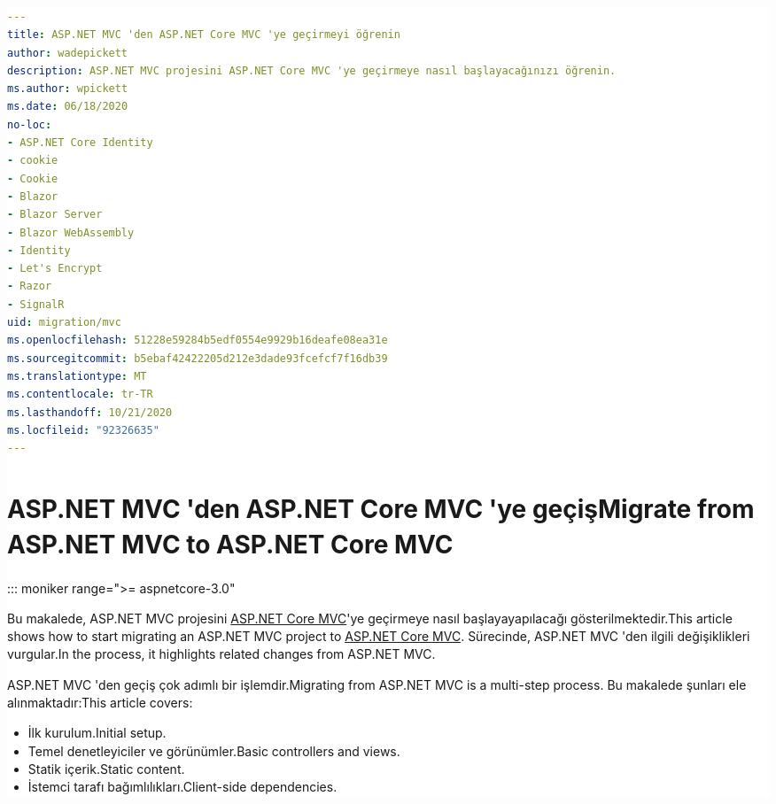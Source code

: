 ```yaml
---
title: ASP.NET MVC 'den ASP.NET Core MVC 'ye geçirmeyi öğrenin
author: wadepickett
description: ASP.NET MVC projesini ASP.NET Core MVC 'ye geçirmeye nasıl başlayacağınızı öğrenin.
ms.author: wpickett
ms.date: 06/18/2020
no-loc:
- ASP.NET Core Identity
- cookie
- Cookie
- Blazor
- Blazor Server
- Blazor WebAssembly
- Identity
- Let's Encrypt
- Razor
- SignalR
uid: migration/mvc
ms.openlocfilehash: 51228e59284b5edf0554e9929b16deafe08ea31e
ms.sourcegitcommit: b5ebaf42422205d212e3dade93fcefcf7f16db39
ms.translationtype: MT
ms.contentlocale: tr-TR
ms.lasthandoff: 10/21/2020
ms.locfileid: "92326635"
---
```

# <a name="migrate-from-aspnet-mvc-to-aspnet-core-mvc"></a><span data-ttu-id="0f0a0-103">ASP.NET MVC 'den ASP.NET Core MVC 'ye geçiş</span><span class="sxs-lookup"><span data-stu-id="0f0a0-103">Migrate from ASP.NET MVC to ASP.NET Core MVC</span></span>

::: moniker range=">= aspnetcore-3.0"

<span data-ttu-id="0f0a0-104">Bu makalede, ASP.NET MVC projesini [ASP.NET Core MVC](xref:mvc/overview)'ye geçirmeye nasıl başlayayapılacağı gösterilmektedir.</span><span class="sxs-lookup"><span data-stu-id="0f0a0-104">This article shows how to start migrating an ASP.NET MVC project to [ASP.NET Core MVC](xref:mvc/overview).</span></span> <span data-ttu-id="0f0a0-105">Sürecinde, ASP.NET MVC 'den ilgili değişiklikleri vurgular.</span><span class="sxs-lookup"><span data-stu-id="0f0a0-105">In the process, it highlights related changes from ASP.NET MVC.</span></span>

<span data-ttu-id="0f0a0-106">ASP.NET MVC 'den geçiş çok adımlı bir işlemdir.</span><span class="sxs-lookup"><span data-stu-id="0f0a0-106">Migrating from ASP.NET MVC is a multi-step process.</span></span> <span data-ttu-id="0f0a0-107">Bu makalede şunları ele alınmaktadır:</span><span class="sxs-lookup"><span data-stu-id="0f0a0-107">This article covers:</span></span>

* <span data-ttu-id="0f0a0-108">İlk kurulum.</span><span class="sxs-lookup"><span data-stu-id="0f0a0-108">Initial setup.</span></span>
* <span data-ttu-id="0f0a0-109">Temel denetleyiciler ve görünümler.</span><span class="sxs-lookup"><span data-stu-id="0f0a0-109">Basic controllers and views.</span></span>
* <span data-ttu-id="0f0a0-110">Statik içerik.</span><span class="sxs-lookup"><span data-stu-id="0f0a0-110">Static content.</span></span>
* <span data-ttu-id="0f0a0-111">İstemci tarafı bağımlılıkları.</span><span class="sxs-lookup"><span data-stu-id="0f0a0-111">Client-side dependencies.</span></span>

